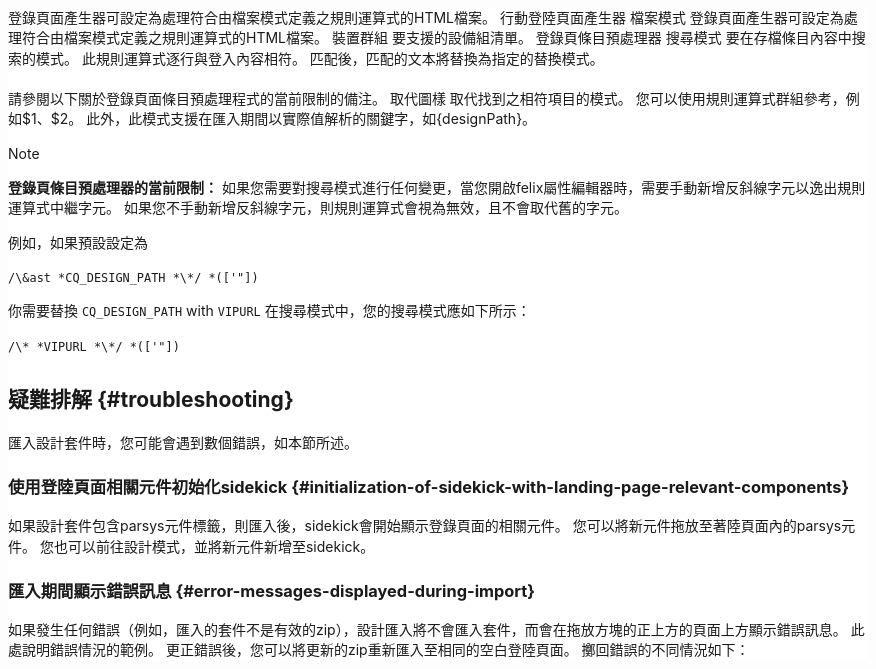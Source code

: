    <td>登錄頁面產生器可設定為處理符合由檔案模式定義之規則運算式的HTML檔案。</td> 
  </tr> 
  <tr> 
   <td>行動登陸頁面產生器</td> 
   <td>檔案模式</td> 
   <td>登錄頁面產生器可設定為處理符合由檔案模式定義之規則運算式的HTML檔案。</td> 
  </tr> 
  <tr> 
   <td> </td> 
   <td>裝置群組</td> 
   <td>要支援的設備組清單。</td> 
  </tr> 
  <tr> 
   <td>登錄頁條目預處理器</td> 
   <td>搜尋模式 </td> 
   <td>要在存檔條目內容中搜索的模式。 此規則運算式逐行與登入內容相符。 匹配後，匹配的文本將替換為指定的替換模式。<br /> <br /> 請參閱以下關於登錄頁面條目預處理程式的當前限制的備注。</td> 
  </tr> 
  <tr> 
   <td> </td> 
   <td>取代圖樣</td> 
   <td>取代找到之相符項目的模式。 您可以使用規則運算式群組參考，例如$1、$2。 此外，此模式支援在匯入期間以實際值解析的關鍵字，如{designPath}。</td> 
  </tr> 
 </tbody> 
</table>

>[!NOTE]
>
>**登錄頁條目預處理器的當前限制：**
>如果您需要對搜尋模式進行任何變更，當您開啟felix屬性編輯器時，需要手動新增反斜線字元以逸出規則運算式中繼字元。 如果您不手動新增反斜線字元，則規則運算式會視為無效，且不會取代舊的字元。
>
>例如，如果預設設定為
>
>`/\&ast *CQ_DESIGN_PATH *\*/ *(['"])`
>
>你需要替換 `CQ_DESIGN_PATH` with `VIPURL` 在搜尋模式中，您的搜尋模式應如下所示：
>
>`/\* *VIPURL *\*/ *(['"])`

## 疑難排解 {#troubleshooting}

匯入設計套件時，您可能會遇到數個錯誤，如本節所述。

### 使用登陸頁面相關元件初始化sidekick {#initialization-of-sidekick-with-landing-page-relevant-components}

如果設計套件包含parsys元件標籤，則匯入後，sidekick會開始顯示登錄頁面的相關元件。 您可以將新元件拖放至著陸頁面內的parsys元件。 您也可以前往設計模式，並將新元件新增至sidekick。

### 匯入期間顯示錯誤訊息 {#error-messages-displayed-during-import}

如果發生任何錯誤（例如，匯入的套件不是有效的zip），設計匯入將不會匯入套件，而會在拖放方塊的正上方的頁面上方顯示錯誤訊息。 此處說明錯誤情況的範例。 更正錯誤後，您可以將更新的zip重新匯入至相同的空白登陸頁面。 擲回錯誤的不同情況如下：

